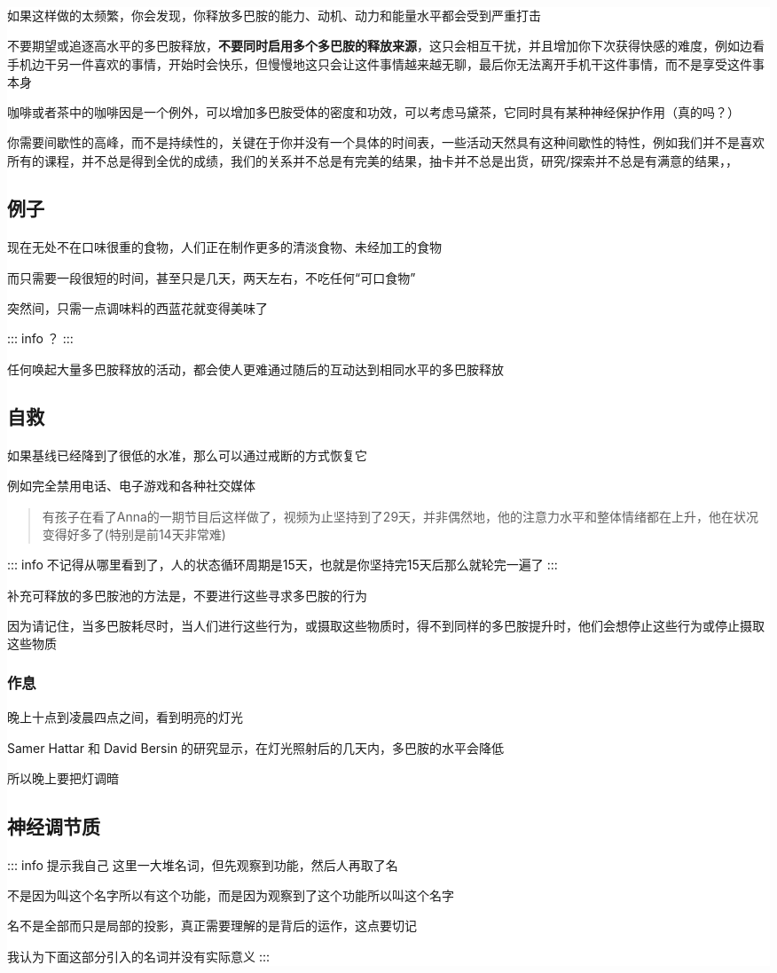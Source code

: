 如果这样做的太频繁，你会发现，你释放多巴胺的能力、动机、动力和能量水平都会受到严重打击

不要期望或追逐高水平的多巴胺释放，**不要同时启用多个多巴胺的释放来源**，这只会相互干扰，并且增加你下次获得快感的难度，例如边看手机边干另一件喜欢的事情，开始时会快乐，但慢慢地这只会让这件事情越来越无聊，最后你无法离开手机干这件事情，而不是享受这件事本身

咖啡或者茶中的咖啡因是一个例外，可以增加多巴胺受体的密度和功效，可以考虑马黛茶，它同时具有某种神经保护作用（真的吗？）

你需要间歇性的高峰，而不是持续性的，关键在于你并没有一个具体的时间表，一些活动天然具有这种间歇性的特性，例如我们并不是喜欢所有的课程，并不总是得到全优的成绩，我们的关系并不总是有完美的结果，抽卡并不总是出货，研究/探索并不总是有满意的结果，，

## 例子

现在无处不在口味很重的食物，人们正在制作更多的清淡食物、未经加工的食物

而只需要一段很短的时间，甚至只是几天，两天左右，不吃任何“可口食物”

突然间，只需一点调味料的西蓝花就变得美味了

::: info ？
:::

任何唤起大量多巴胺释放的活动，都会使人更难通过随后的互动达到相同水平的多巴胺释放

## 自救

如果基线已经降到了很低的水准，那么可以通过戒断的方式恢复它

例如完全禁用电话、电子游戏和各种社交媒体

> 有孩子在看了Anna的一期节目后这样做了，视频为止坚持到了29天，并非偶然地，他的注意力水平和整体情绪都在上升，他在状况变得好多了(特别是前14天非常难)

::: info
不记得从哪里看到了，人的状态循环周期是15天，也就是你坚持完15天后那么就轮完一遍了
:::

补充可释放的多巴胺池的方法是，不要进行这些寻求多巴胺的行为

因为请记住，当多巴胺耗尽时，当人们进行这些行为，或摄取这些物质时，得不到同样的多巴胺提升时，他们会想停止这些行为或停止摄取这些物质

### 作息

晚上十点到凌晨四点之间，看到明亮的灯光

Samer Hattar 和 David Bersin 的研究显示，在灯光照射后的几天内，多巴胺的水平会降低

所以晚上要把灯调暗

## 神经调节质

::: info 提示我自己
这里一大堆名词，但先观察到功能，然后人再取了名

不是因为叫这个名字所以有这个功能，而是因为观察到了这个功能所以叫这个名字

名不是全部而只是局部的投影，真正需要理解的是背后的运作，这点要切记

我认为下面这部分引入的名词并没有实际意义
:::
